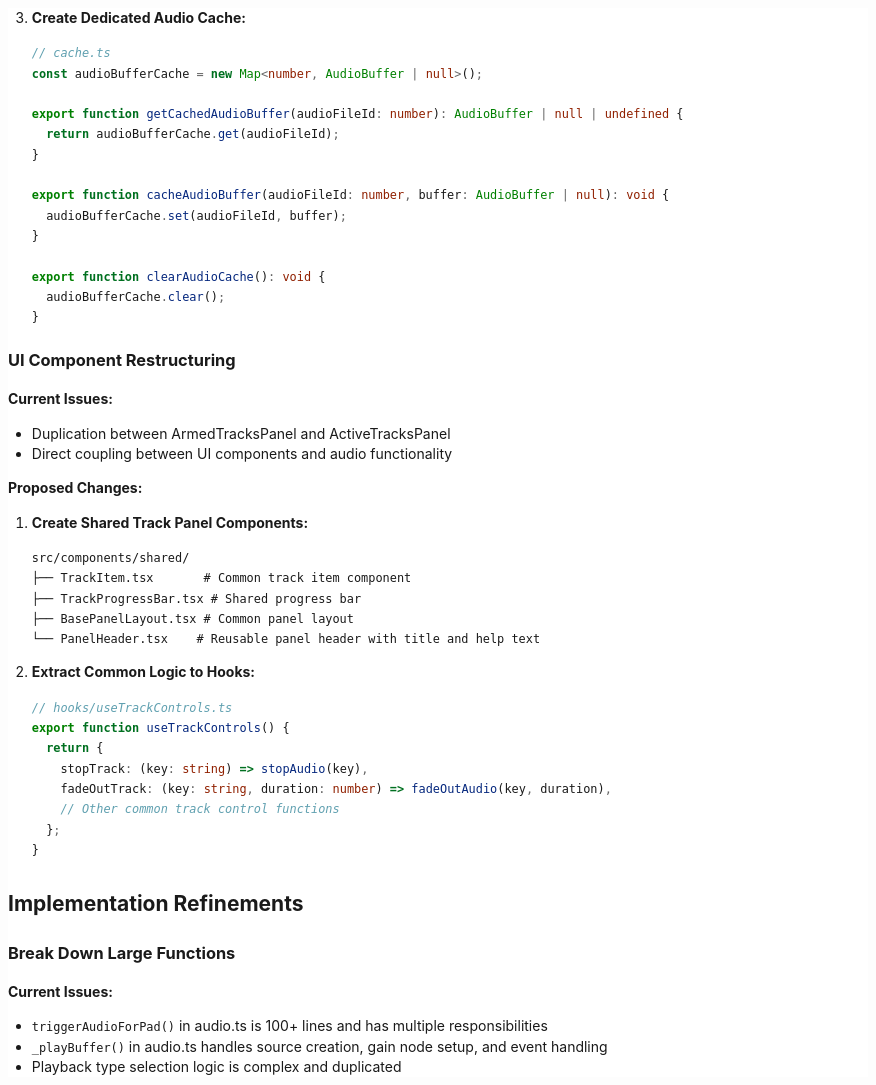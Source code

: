 3. **Create Dedicated Audio Cache:**
   ```typescript
   // cache.ts
   const audioBufferCache = new Map<number, AudioBuffer | null>();

   export function getCachedAudioBuffer(audioFileId: number): AudioBuffer | null | undefined {
     return audioBufferCache.get(audioFileId);
   }

   export function cacheAudioBuffer(audioFileId: number, buffer: AudioBuffer | null): void {
     audioBufferCache.set(audioFileId, buffer);
   }

   export function clearAudioCache(): void {
     audioBufferCache.clear();
   }
   ```

### UI Component Restructuring

**Current Issues:**
- Duplication between ArmedTracksPanel and ActiveTracksPanel
- Direct coupling between UI components and audio functionality

**Proposed Changes:**
1. **Create Shared Track Panel Components:**
   ```
   src/components/shared/
   ├── TrackItem.tsx       # Common track item component
   ├── TrackProgressBar.tsx # Shared progress bar
   ├── BasePanelLayout.tsx # Common panel layout
   └── PanelHeader.tsx    # Reusable panel header with title and help text
   ```

2. **Extract Common Logic to Hooks:**
   ```typescript
   // hooks/useTrackControls.ts
   export function useTrackControls() {
     return {
       stopTrack: (key: string) => stopAudio(key),
       fadeOutTrack: (key: string, duration: number) => fadeOutAudio(key, duration),
       // Other common track control functions
     };
   }
   ```

## Implementation Refinements

### Break Down Large Functions

**Current Issues:**
- `triggerAudioForPad()` in audio.ts is 100+ lines and has multiple responsibilities
- `_playBuffer()` in audio.ts handles source creation, gain node setup, and event handling
- Playback type selection logic is complex and duplicated
